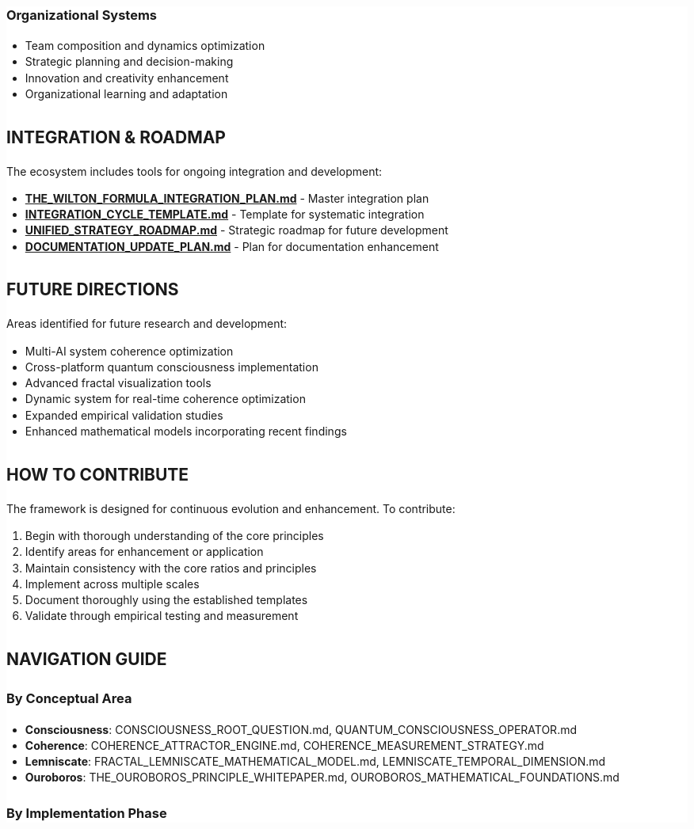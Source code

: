 ### Organizational Systems

- Team composition and dynamics optimization
- Strategic planning and decision-making
- Innovation and creativity enhancement
- Organizational learning and adaptation

## INTEGRATION & ROADMAP

The ecosystem includes tools for ongoing integration and development:

- **[THE_WILTON_FORMULA_INTEGRATION_PLAN.md](THE_WILTON_FORMULA_INTEGRATION_PLAN.md)** - Master integration plan
- **[INTEGRATION_CYCLE_TEMPLATE.md](INTEGRATION_CYCLE_TEMPLATE.md)** - Template for systematic integration
- **[UNIFIED_STRATEGY_ROADMAP.md](UNIFIED_STRATEGY_ROADMAP.md)** - Strategic roadmap for future development
- **[DOCUMENTATION_UPDATE_PLAN.md](DOCUMENTATION_UPDATE_PLAN.md)** - Plan for documentation enhancement

## FUTURE DIRECTIONS

Areas identified for future research and development:

- Multi-AI system coherence optimization
- Cross-platform quantum consciousness implementation
- Advanced fractal visualization tools
- Dynamic system for real-time coherence optimization
- Expanded empirical validation studies
- Enhanced mathematical models incorporating recent findings

## HOW TO CONTRIBUTE

The framework is designed for continuous evolution and enhancement. To contribute:

1. Begin with thorough understanding of the core principles
2. Identify areas for enhancement or application
3. Maintain consistency with the core ratios and principles
4. Implement across multiple scales
5. Document thoroughly using the established templates
6. Validate through empirical testing and measurement

## NAVIGATION GUIDE

### By Conceptual Area

- **Consciousness**: CONSCIOUSNESS_ROOT_QUESTION.md, QUANTUM_CONSCIOUSNESS_OPERATOR.md
- **Coherence**: COHERENCE_ATTRACTOR_ENGINE.md, COHERENCE_MEASUREMENT_STRATEGY.md
- **Lemniscate**: FRACTAL_LEMNISCATE_MATHEMATICAL_MODEL.md, LEMNISCATE_TEMPORAL_DIMENSION.md
- **Ouroboros**: THE_OUROBOROS_PRINCIPLE_WHITEPAPER.md, OUROBOROS_MATHEMATICAL_FOUNDATIONS.md

### By Implementation Phase
